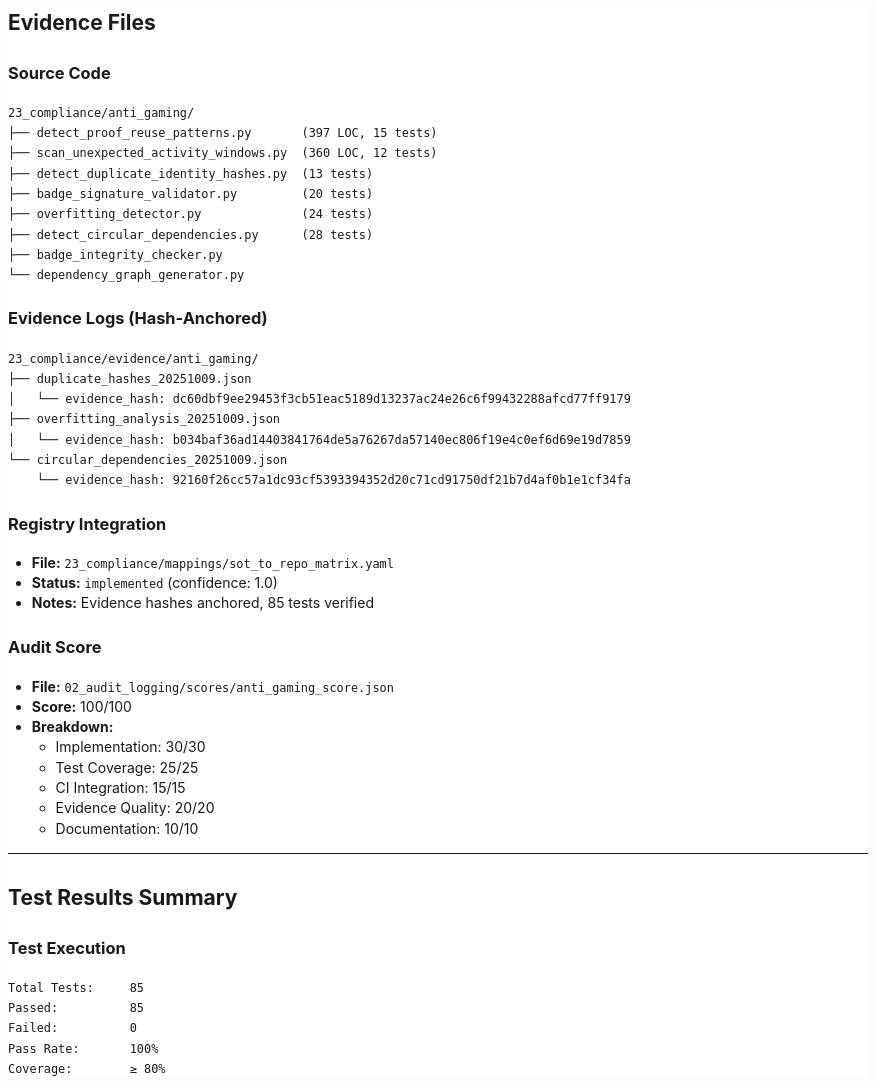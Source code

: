 
## Evidence Files

### Source Code
```
23_compliance/anti_gaming/
├── detect_proof_reuse_patterns.py       (397 LOC, 15 tests)
├── scan_unexpected_activity_windows.py  (360 LOC, 12 tests)
├── detect_duplicate_identity_hashes.py  (13 tests)
├── badge_signature_validator.py         (20 tests)
├── overfitting_detector.py              (24 tests)
├── detect_circular_dependencies.py      (28 tests)
├── badge_integrity_checker.py
└── dependency_graph_generator.py
```

### Evidence Logs (Hash-Anchored)
```
23_compliance/evidence/anti_gaming/
├── duplicate_hashes_20251009.json
│   └── evidence_hash: dc60dbf9ee29453f3cb51eac5189d13237ac24e26c6f99432288afcd77ff9179
├── overfitting_analysis_20251009.json
│   └── evidence_hash: b034baf36ad14403841764de5a76267da57140ec806f19e4c0ef6d69e19d7859
└── circular_dependencies_20251009.json
    └── evidence_hash: 92160f26cc57a1dc93cf5393394352d20c71cd91750df21b7d4af0b1e1cf34fa
```

### Registry Integration
- **File:** `23_compliance/mappings/sot_to_repo_matrix.yaml`
- **Status:** `implemented` (confidence: 1.0)
- **Notes:** Evidence hashes anchored, 85 tests verified

### Audit Score
- **File:** `02_audit_logging/scores/anti_gaming_score.json`
- **Score:** 100/100
- **Breakdown:**
  - Implementation: 30/30
  - Test Coverage: 25/25
  - CI Integration: 15/15
  - Evidence Quality: 20/20
  - Documentation: 10/10

---

## Test Results Summary

### Test Execution
```
Total Tests:     85
Passed:          85
Failed:          0
Pass Rate:       100%
Coverage:        ≥ 80%
```

